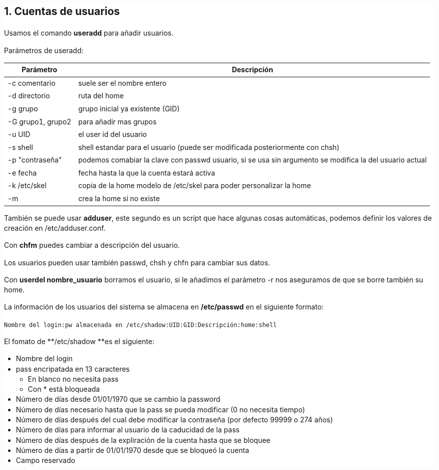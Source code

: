 
## **1. Cuentas de usuarios**

Usamos el comando **useradd** para añadir usuarios. 

Parámetros de useradd:


| Parámetro         | Descripción                                                                                             |
| ----------------- | ------------------------------------------------------------------------------------------------------- |
| -c comentario     | suele ser el nombre entero                                                                              |
| -d directorio     | ruta del home                                                                                           |
| -g grupo          | grupo inicial ya existente (GID)                                                                        |
| -G grupo1, grupo2 | para añadir mas grupos                                                                                  |
| -u UID            | el user id del usuario                                                                                  |
| -s shell          | shell estandar para el usuario (puede ser modificada posteriormente con chsh)                           |
| -p "contraseña"   | podemos comabiar la clave con passwd usuario, si se usa sin argumento se modifica la del usuario actual |
| -e fecha          | fecha hasta la que la cuenta estará activa                                                              |
| -k /etc/skel      | copia de la home modelo de /etc/skel para poder personalizar la home                                    |
| -m                | crea la home si no existe                                                                                                        |

También se puede usar **adduser**, este segundo es un script que hace algunas cosas automáticas, podemos definir los valores de creación en /etc/adduser.conf.

Con **chfm** puedes cambiar a descripción del usuario.

Los usuarios pueden usar también passwd, chsh y chfn para cambiar sus datos.

Con **userdel nombre_usuario** borramos el usuario, si le añadimos el parámetro -r nos aseguramos de que se borre también su home.

La información de los usuarios del sistema se almacena en **/etc/passwd** en el siguiente formato:

```
Nombre del login:pw almacenada en /etc/shadow:UID:GID:Descripción:home:shell
```

El fomato de **/etc/shadow **es el siguiente:

- Nombre del login
- pass encripatada en 13 caracteres 
	- En blanco no necesita pass 
	- Con * está bloqueada
- Número de días desde 01/01/1970 que se cambio la password
- Número de días necesario hasta que la pass se pueda modificar (0 no necesita tiempo)
- Número de días después del cual debe modificar la contraseña (por defecto 99999 o 274 años)
- Número de días para informar al usuario de la caducidad de la pass
- Número de días después de la expliración de la cuenta hasta que se bloquee
- Número de días a partir de 01/01/1970 desde que se bloqueó la cuenta
- Campo reservado
